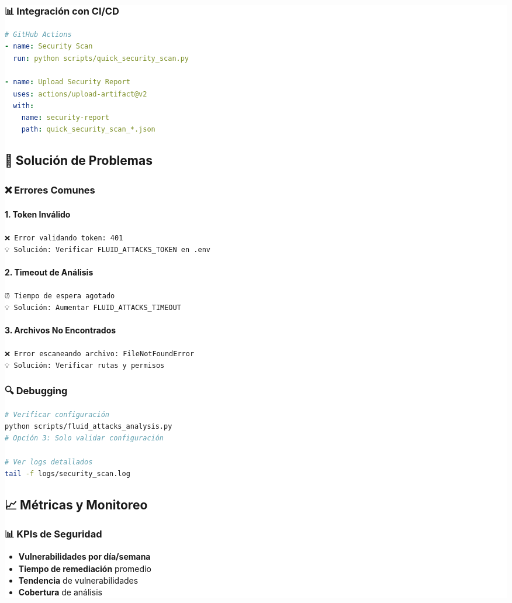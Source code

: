### **📊 Integración con CI/CD**
```yaml
# GitHub Actions
- name: Security Scan
  run: python scripts/quick_security_scan.py

- name: Upload Security Report
  uses: actions/upload-artifact@v2
  with:
    name: security-report
    path: quick_security_scan_*.json
```

## 🐛 **Solución de Problemas**

### **❌ Errores Comunes**

#### **1. Token Inválido**
```bash
❌ Error validando token: 401
💡 Solución: Verificar FLUID_ATTACKS_TOKEN en .env
```

#### **2. Timeout de Análisis**
```bash
⏰ Tiempo de espera agotado
💡 Solución: Aumentar FLUID_ATTACKS_TIMEOUT
```

#### **3. Archivos No Encontrados**
```bash
❌ Error escaneando archivo: FileNotFoundError
💡 Solución: Verificar rutas y permisos
```

### **🔍 Debugging**
```bash
# Verificar configuración
python scripts/fluid_attacks_analysis.py
# Opción 3: Solo validar configuración

# Ver logs detallados
tail -f logs/security_scan.log
```

## 📈 **Métricas y Monitoreo**

### **📊 KPIs de Seguridad**
- **Vulnerabilidades por día/semana**
- **Tiempo de remediación** promedio
- **Tendencia** de vulnerabilidades
- **Cobertura** de análisis

